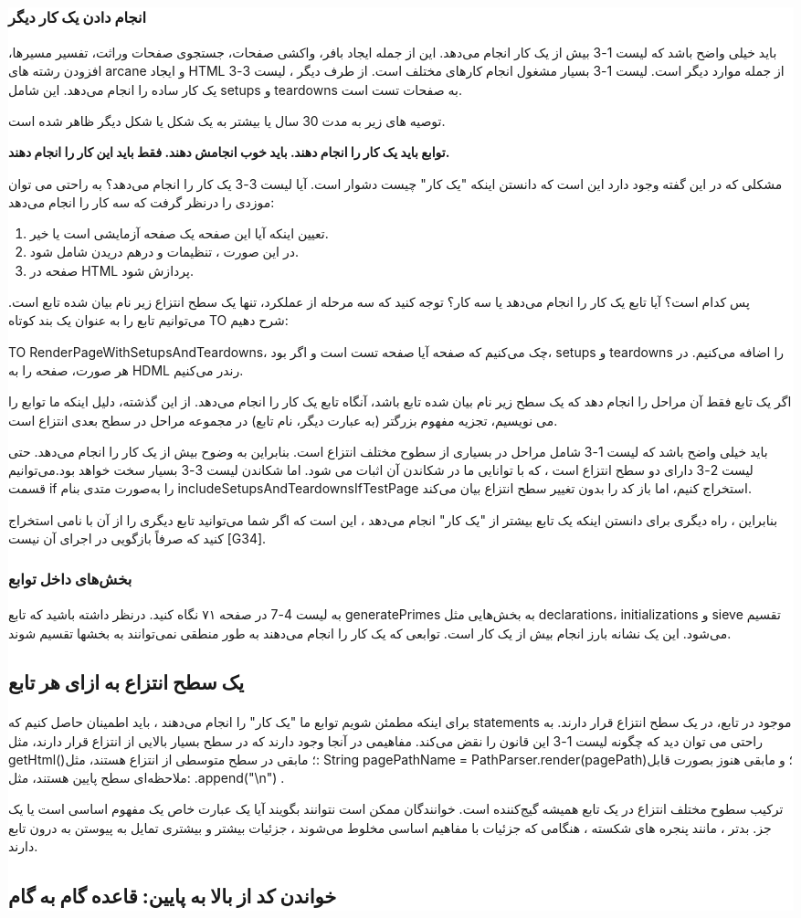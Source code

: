 ### انجام دادن یک کار دیگر

باید خیلی واضح باشد که لیست 1-3 بیش از یک کار انجام می‌دهد. این از جمله ایجاد بافر، واکشی صفحات، جستجوی صفحات وراثت، تفسیر مسیرها، افزودن رشته های arcane و ایجاد HTML از جمله موارد دیگر است. لیست 1-3 بسیار مشغول انجام کارهای مختلف است. از طرف دیگر ، لیست 3-3 یک کار ساده را انجام می‌دهد. این شامل setups و teardowns به صفحات تست است.

توصیه های زیر به مدت 30 سال یا بیشتر به یک شکل یا شکل دیگر ظاهر شده است.

**توابع باید یک کار را انجام دهند. باید خوب انجامش دهند. فقط باید این کار را انجام دهند.**

مشکلی که در این گفته وجود دارد این است که دانستن اینکه "یک کار" چیست دشوار است. آیا لیست 3-3 یک کار را انجام می‌دهد؟ به راحتی می توان موزدی را درنظر گرفت که سه کار را انجام می‌دهد:

1. تعیین اینکه آیا این صفحه یک صفحه آزمایشی است یا خیر.
2. در این صورت ، تنظیمات و درهم دریدن  شامل شود.
3. صفحه در HTML پردازش شود.

پس کدام است؟ آیا تابع یک کار را انجام می‌دهد یا سه کار؟ توجه کنید که سه مرحله از عملکرد، تنها یک سطح انتزاع زیر نام بیان شده تابع است. می‌توانیم تابع را به عنوان یک بند کوتاه TO شرح دهیم:

TO RenderPageWithSetupsAndTeardowns، چک می‌کنیم که صفحه آیا صفحه تست است و اگر بود، setups و teardowns را اضافه می‌کنیم. در هر صورت، صفحه را به HDML رندر می‌کنیم.

اگر یک تابع فقط آن مراحل را انجام دهد که یک سطح زیر نام بیان شده تابع باشد، آنگاه تابع یک کار را انجام می‌دهد. از این گذشته، دلیل اینکه ما توابع را می نویسیم، تجزیه مفهوم بزرگتر (به عبارت دیگر، نام تابع) در مجموعه مراحل در سطح بعدی انتزاع است.

باید خیلی واضح باشد که لیست 1-3 شامل مراحل در بسیاری از سطوح مختلف انتزاع است. بنابراین به وضوح بیش از یک کار را انجام می‌دهد. حتی لیست 2-3 دارای دو سطح انتزاع است ، که با توانایی ما در شکاندن آن اثبات می شود. اما شکاندن لیست 3-3 بسیار سخت خواهد بود.می‌توانیم قسمت if را به‌صورت متدی بنام includeSetupsAndTeardownsIfTestPage استخراج کنیم، اما باز کد را بدون تغییر سطح انتزاع بیان می‌کند.

بنابراین ، راه دیگری برای دانستن اینکه یک تابع بیشتر از "یک کار" انجام می‌دهد ، این است که اگر شما می‌توانید تابع دیگری را از آن با نامی استخراج کنید که صرفاً بازگویی در اجرای آن نیست [G34].

### بخش‌های داخل توابع

به لیست 4-7 در صفحه ۷۱ نگاه کنید. درنظر داشته باشید که تابع generatePrimes به بخش‌هایی مثل declarations، initializations و sieve تقسیم می‌شود. این یک نشانه بارز انجام بیش از یک کار است. توابعی که یک کار را انجام می‌دهند به طور منطقی نمی‌توانند به بخشها تقسیم شوند.

## یک سطح انتزاع به ازای هر تابع

برای اینکه مطمئن شویم توابع ما "یک کار" را انجام می‌دهند ، باید اطمینان حاصل کنیم که statements موجود در تابع، در یک سطح انتزاع قرار دارند. به راحتی می توان دید که چگونه لیست 1-3 این قانون را نقض می‌کند. مفاهیمی در آنجا وجود دارند که در سطح بسیار بالایی از انتزاع قرار دارند، مثل getHtml()؛ مابقی در سطح متوسطی از انتزاع هستند، مثل: String pagePathName = PathParser.render(pagePath)؛ و مابقی هنوز بصورت قابل ملاحظه‌ای سطح پایین هستند، مثل: .append("\n") .

ترکیب سطوح مختلف انتزاع در یک تابع همیشه گیج‌کننده است. خوانندگان ممکن است نتوانند بگویند آیا یک عبارت خاص یک مفهوم اساسی است یا یک جز. بدتر ، مانند پنجره های شکسته ، هنگامی که جزئیات با مفاهیم اساسی مخلوط می‌شوند ، جزئیات بیشتر و بیشتری تمایل به پیوستن به درون تابع دارند.

## خواندن کد از بالا به پایین: قاعده گام به گام

